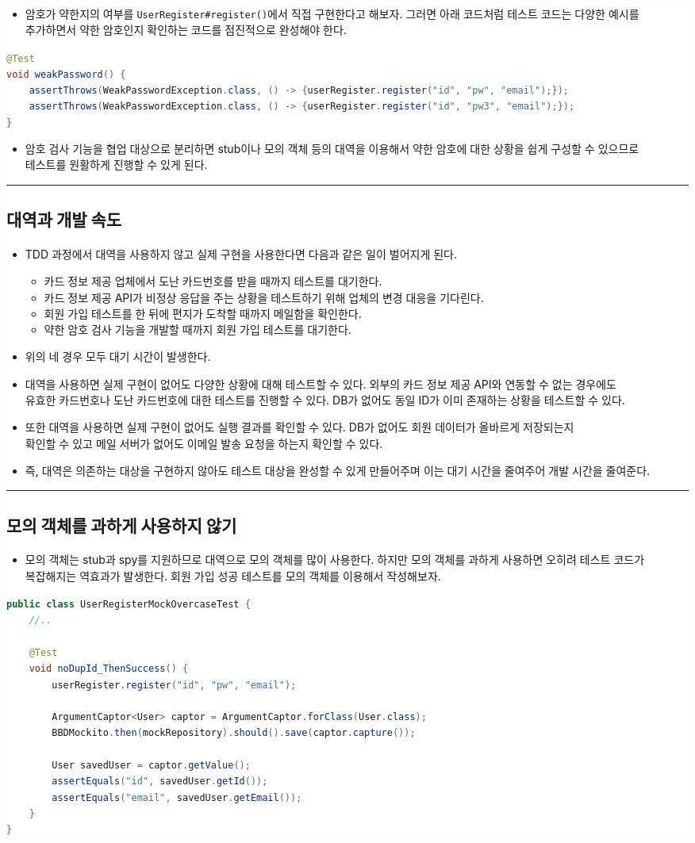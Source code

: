 * 암호가 약한지의 여부를 `UserRegister#register()`에서 직접 구현한다고 해보자. 그러면 아래 코드처럼 테스트 코드는 다양한 예시를   
  추가하면서 약한 암호인지 확인하는 코드를 점진적으로 완성해야 한다.
```java
@Test
void weakPassword() {
    assertThrows(WeakPasswordException.class, () -> {userRegister.register("id", "pw", "email");});
    assertThrows(WeakPasswordException.class, () -> {userRegister.register("id", "pw3", "email");});
}
```

* 암호 검사 기능을 협업 대상으로 분리하면 stub이나 모의 객체 등의 대역을 이용해서 약한 암호에 대한 상황을 쉽게 구성할 수 있으므로   
  테스트를 원활하게 진행할 수 있게 된다.
<hr/>

<h2>대역과 개발 속도</h2>

* TDD 과정에서 대역을 사용하지 않고 실제 구현을 사용한다면 다음과 같은 일이 벌어지게 된다.
  * 카드 정보 제공 업체에서 도난 카드번호를 받을 때까지 테스트를 대기한다.
  * 카드 정보 제공 API가 비정상 응답을 주는 상황을 테스트하기 위해 업체의 변경 대응을 기다린다.
  * 회원 가입 테스트를 한 뒤에 편지가 도착할 때까지 메일함을 확인한다.
  * 약한 암호 검사 기능을 개발할 때까지 회원 가입 테스트를 대기한다.

* 위의 네 경우 모두 대기 시간이 발생한다. 

* 대역을 사용하면 실제 구현이 없어도 다양한 상황에 대해 테스트할 수 있다. 외부의 카드 정보 제공 API와 연동할 수 없는 경우에도   
  유효한 카드번호나 도난 카드번호에 대한 테스트를 진행할 수 있다. DB가 없어도 동일 ID가 이미 존재하는 상황을 테스트할 수 있다.

* 또한 대역을 사용하면 실제 구현이 없어도 실행 결과를 확인할 수 있다. DB가 없어도 회원 데이터가 올바르게 저장되는지   
  확인할 수 있고 메일 서버가 없어도 이메일 발송 요청을 하는지 확인할 수 있다.

* 즉, 대역은 의존하는 대상을 구현하지 않아도 테스트 대상을 완성할 수 있게 만들어주며 이는 대기 시간을 줄여주어 개발 시간을 줄여준다.
<hr/>

<h2>모의 객체를 과하게 사용하지 않기</h2>

* 모의 객체는 stub과 spy를 지원하므로 대역으로 모의 객체를 많이 사용한다. 하지만 모의 객체를 과하게 사용하면 오히려 테스트 코드가   
  복잡해지는 역효과가 발생한다. 회원 가입 성공 테스트를 모의 객체를 이용해서 작성해보자.
```java
public class UserRegisterMockOvercaseTest {
    //..

    @Test
    void noDupId_ThenSuccess() {
        userRegister.register("id", "pw", "email");

        ArgumentCaptor<User> captor = ArgumentCaptor.forClass(User.class);
        BBDMockito.then(mockRepository).should().save(captor.capture());

        User savedUser = captor.getValue();
        assertEquals("id", savedUser.getId());
        assertEquals("email", savedUser.getEmail());
    }
}
```
